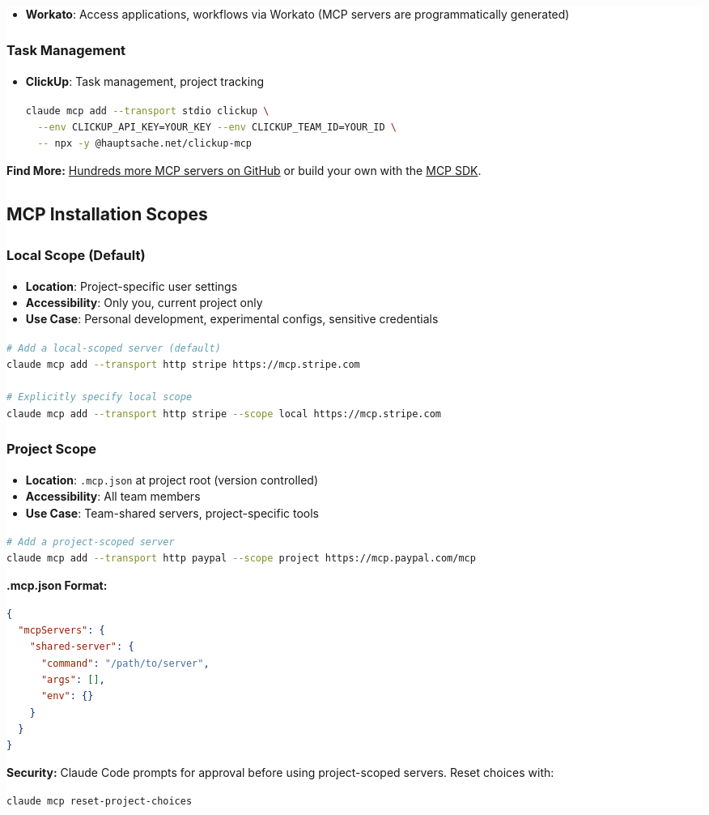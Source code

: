 - **Workato**: Access applications, workflows via Workato
  (MCP servers are programmatically generated)

### Task Management

- **ClickUp**: Task management, project tracking
  ```bash
  claude mcp add --transport stdio clickup \
    --env CLICKUP_API_KEY=YOUR_KEY --env CLICKUP_TEAM_ID=YOUR_ID \
    -- npx -y @hauptsache.net/clickup-mcp
  ```

**Find More:** [Hundreds more MCP servers on GitHub](https://github.com/modelcontextprotocol/servers) or build your own with the [MCP SDK](https://modelcontextprotocol.io/quickstart/server).

## MCP Installation Scopes

### Local Scope (Default)
- **Location**: Project-specific user settings
- **Accessibility**: Only you, current project only
- **Use Case**: Personal development, experimental configs, sensitive credentials

```bash
# Add a local-scoped server (default)
claude mcp add --transport http stripe https://mcp.stripe.com

# Explicitly specify local scope
claude mcp add --transport http stripe --scope local https://mcp.stripe.com
```

### Project Scope
- **Location**: `.mcp.json` at project root (version controlled)
- **Accessibility**: All team members
- **Use Case**: Team-shared servers, project-specific tools

```bash
# Add a project-scoped server
claude mcp add --transport http paypal --scope project https://mcp.paypal.com/mcp
```

**.mcp.json Format:**
```json
{
  "mcpServers": {
    "shared-server": {
      "command": "/path/to/server",
      "args": [],
      "env": {}
    }
  }
}
```

**Security:** Claude Code prompts for approval before using project-scoped servers. Reset choices with:
```bash
claude mcp reset-project-choices
```

